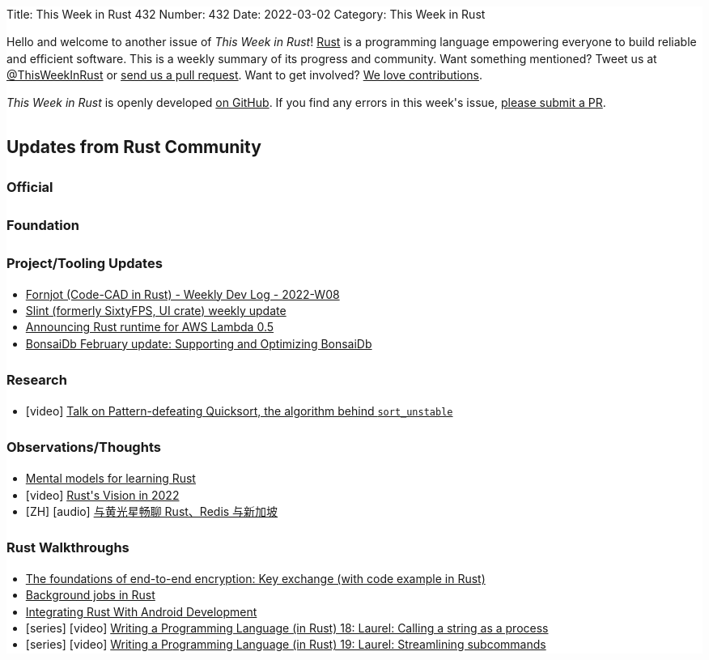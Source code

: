 Title: This Week in Rust 432
Number: 432
Date: 2022-03-02
Category: This Week in Rust

Hello and welcome to another issue of *This Week in Rust*!
[Rust](http://rust-lang.org) is a programming language empowering everyone to build reliable and efficient software.
This is a weekly summary of its progress and community.
Want something mentioned? Tweet us at [@ThisWeekInRust](https://twitter.com/ThisWeekInRust) or [send us a pull request](https://github.com/rust-lang/this-week-in-rust).
Want to get involved? [We love contributions](https://github.com/rust-lang/rust/blob/master/CONTRIBUTING.md).

*This Week in Rust* is openly developed [on GitHub](https://github.com/rust-lang/this-week-in-rust).
If you find any errors in this week's issue, [please submit a PR](https://github.com/rust-lang/this-week-in-rust/pulls).

## Updates from Rust Community

### Official

### Foundation

### Project/Tooling Updates
* [Fornjot (Code-CAD in Rust) - Weekly Dev Log - 2022-W08](https://www.fornjot.app/blog/weekly-dev-log/2022-w08/)
* [Slint (formerly SixtyFPS, UI crate) weekly update](https://slint-ui.com/thisweek/2022-02-28.html)
* [Announcing Rust runtime for AWS Lambda 0.5](https://github.com/awslabs/aws-lambda-rust-runtime/releases/tag/v0.5.0)
* [BonsaiDb February update: Supporting and Optimizing BonsaiDb](https://bonsaidb.io/blog/february-2022-update/)

### Research
* [video] [Talk on Pattern-defeating Quicksort, the algorithm behind `sort_unstable`](https://www.youtube.com/watch?v=jz-PBiWwNjc) 

### Observations/Thoughts
* [Mental models for learning Rust](https://kerkour.com/rust-mental-models)
* [video] [Rust's Vision in 2022](https://www.youtube.com/watch?v=zYrudh-dsX8)
* [ZH] [audio] [与黄光星畅聊 Rust、Redis 与新加坡](https://rusttalk.github.io/podcast/002/)

### Rust Walkthroughs
* [The foundations of end-to-end encryption: Key exchange (with code example in Rust)](https://kerkour.com/end-to-end-encryption-key-exchange-cryptography-rust)
* [Background jobs in Rust](https://kerkour.com/rust-background-jobs)
* [Integrating Rust With Android Development](https://medium.com/@otukof/integrating-rust-with-android-development-ef341c2f9cca)
* [series] [video] [Writing a Programming Language (in Rust) 18: Laurel: Calling a string as a process](https://www.youtube.com/watch?v=XKIqN3B7mNw)
* [series] [video] [Writing a Programming Language (in Rust) 19: Laurel: Streamlining subcommands](https://www.youtube.com/watch?v=PMFKXgrDow4)


[submit_crate]: https://users.rust-lang.org/t/crate-of-the-week/2704
[guidelines]: https://users.rust-lang.org/t/twir-call-for-participation/4821
[merged]: https://github.com/search?q=is%3Apr+org%3Arust-lang+is%3Amerged+merged%3A2022-02-21..2022-02-28
[#93839]: https://github.com/rust-lang/rust/pull/93839
[#94373]: https://github.com/rust-lang/rust/pull/94373
[calendar]: https://www.google.com/calendar/embed?src=apd9vmbc22egenmtu5l6c5jbfc%40group.calendar.google.com
[community]: mailto:community-team@rust-lang.org